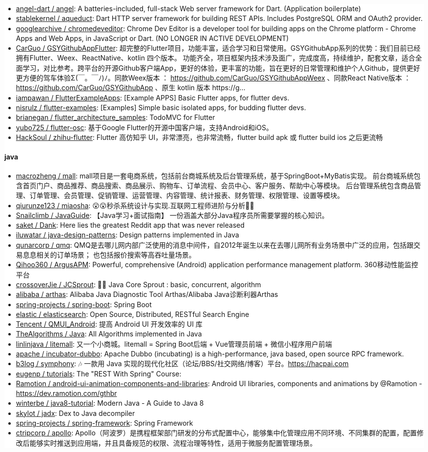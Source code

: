 * [angel-dart / angel](https://github.com/angel-dart/angel): A batteries-included, full-stack Web server framework for Dart. (Application boilerplate)
* [stablekernel / aqueduct](https://github.com/stablekernel/aqueduct): Dart HTTP server framework for building REST APIs. Includes PostgreSQL ORM and OAuth2 provider.
* [googlearchive / chromedeveditor](https://github.com/googlearchive/chromedeveditor): Chrome Dev Editor is a developer tool for building apps on the Chrome platform - Chrome Apps and Web Apps, in JavaScript or Dart. (NO LONGER IN ACTIVE DEVELOPMENT)
* [CarGuo / GSYGithubAppFlutter](https://github.com/CarGuo/GSYGithubAppFlutter): 超完整的Flutter项目，功能丰富，适合学习和日常使用。GSYGithubApp系列的优势：我们目前已经拥有Flutter、Weex、ReactNative、kotlin 四个版本。 功能齐全，项目框架内技术涉及面广，完成度高，持续维护，配套文章，适合全面学习，对比参考。跨平台的开源Github客户端App，更好的体验，更丰富的功能，旨在更好的日常管理和维护个人Github，提供更好更方便的驾车体验Σ(￣。￣ﾉ)ﾉ。同款Weex版本 ： https://github.com/CarGuo/GSYGithubAppWeex 、同款React Native版本 ： https://github.com/CarGuo/GSYGithubApp 、原生 kotlin 版本 https://g…
* [iampawan / FlutterExampleApps](https://github.com/iampawan/FlutterExampleApps): [Example APPS] Basic Flutter apps, for flutter devs.
* [nisrulz / flutter-examples](https://github.com/nisrulz/flutter-examples): [Examples] Simple basic isolated apps, for budding flutter devs.
* [brianegan / flutter_architecture_samples](https://github.com/brianegan/flutter_architecture_samples): TodoMVC for Flutter
* [yubo725 / flutter-osc](https://github.com/yubo725/flutter-osc): 基于Google Flutter的开源中国客户端，支持Android和iOS。
* [HackSoul / zhihu-flutter](https://github.com/HackSoul/zhihu-flutter): Flutter 高仿知乎 UI，非常漂亮，也非常流畅，flutter build apk 或 flutter build ios 之后更流畅

#### java
* [macrozheng / mall](https://github.com/macrozheng/mall): mall项目是一套电商系统，包括前台商城系统及后台管理系统，基于SpringBoot+MyBatis实现。 前台商城系统包含首页门户、商品推荐、商品搜索、商品展示、购物车、订单流程、会员中心、客户服务、帮助中心等模块。 后台管理系统包含商品管理、订单管理、会员管理、促销管理、运营管理、内容管理、统计报表、财务管理、权限管理、设置等模块。
* [qiurunze123 / miaosha](https://github.com/qiurunze123/miaosha): 😮😮秒杀系统设计与实现.互联网工程师进阶与分析🙋🐓
* [Snailclimb / JavaGuide](https://github.com/Snailclimb/JavaGuide): 【Java学习+面试指南】 一份涵盖大部分Java程序员所需要掌握的核心知识。
* [saket / Dank](https://github.com/saket/Dank): Here lies the greatest Reddit app that was never released
* [iluwatar / java-design-patterns](https://github.com/iluwatar/java-design-patterns): Design patterns implemented in Java
* [qunarcorp / qmq](https://github.com/qunarcorp/qmq): QMQ是去哪儿网内部广泛使用的消息中间件，自2012年诞生以来在去哪儿网所有业务场景中广泛的应用，包括跟交易息息相关的订单场景； 也包括报价搜索等高吞吐量场景。
* [Qihoo360 / ArgusAPM](https://github.com/Qihoo360/ArgusAPM): Powerful, comprehensive (Android) application performance management platform. 360移动性能监控平台
* [crossoverJie / JCSprout](https://github.com/crossoverJie/JCSprout): 👨‍🎓 Java Core Sprout : basic, concurrent, algorithm
* [alibaba / arthas](https://github.com/alibaba/arthas): Alibaba Java Diagnostic Tool Arthas/Alibaba Java诊断利器Arthas
* [spring-projects / spring-boot](https://github.com/spring-projects/spring-boot): Spring Boot
* [elastic / elasticsearch](https://github.com/elastic/elasticsearch): Open Source, Distributed, RESTful Search Engine
* [Tencent / QMUI_Android](https://github.com/Tencent/QMUI_Android): 提高 Android UI 开发效率的 UI 库
* [TheAlgorithms / Java](https://github.com/TheAlgorithms/Java): All Algorithms implemented in Java
* [linlinjava / litemall](https://github.com/linlinjava/litemall): 又一个小商城。litemall = Spring Boot后端 + Vue管理员前端 + 微信小程序用户前端
* [apache / incubator-dubbo](https://github.com/apache/incubator-dubbo): Apache Dubbo (incubating) is a high-performance, java based, open source RPC framework.
* [b3log / symphony](https://github.com/b3log/symphony): 🎶 一款用 Java 实现的现代化社区（论坛/BBS/社交网络/博客）平台。https://hacpai.com
* [eugenp / tutorials](https://github.com/eugenp/tutorials): The "REST With Spring" Course:
* [Ramotion / android-ui-animation-components-and-libraries](https://github.com/Ramotion/android-ui-animation-components-and-libraries): Android UI libraries, components and animations by @Ramotion - https://dev.ramotion.com/gthbr
* [winterbe / java8-tutorial](https://github.com/winterbe/java8-tutorial): Modern Java - A Guide to Java 8
* [skylot / jadx](https://github.com/skylot/jadx): Dex to Java decompiler
* [spring-projects / spring-framework](https://github.com/spring-projects/spring-framework): Spring Framework
* [ctripcorp / apollo](https://github.com/ctripcorp/apollo): Apollo（阿波罗）是携程框架部门研发的分布式配置中心，能够集中化管理应用不同环境、不同集群的配置，配置修改后能够实时推送到应用端，并且具备规范的权限、流程治理等特性，适用于微服务配置管理场景。